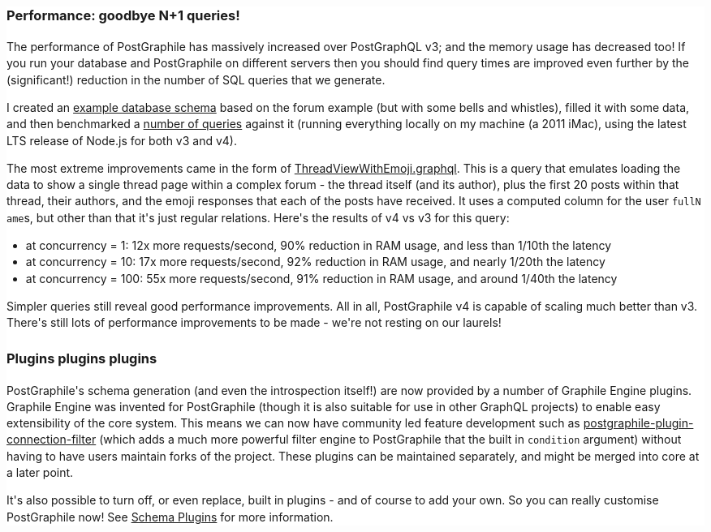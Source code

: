 
### Performance: goodbye N+1 queries!

The performance of PostGraphile has massively increased over PostGraphQL v3; and
the memory usage has decreased too! If you run your database and PostGraphile on
different servers then you should find query times are improved even further by
the (significant!) reduction in the number of SQL queries that we generate.

I created an
[example database schema](https://github.com/graphile/postgraphile_changes/blob/master/db/reset.sh)
based on the forum example (but with some bells and whistles), filled it with
some data, and then benchmarked a
[number of queries](https://github.com/graphile/postgraphile_changes/tree/master/graphql)
against it (running everything locally on my machine (a 2011 iMac), using the
latest LTS release of Node.js for both v3 and v4).

The most extreme improvements came in the form of
[ThreadViewWithEmoji.graphql](https://github.com/graphile/postgraphile_changes/blob/master/graphql/ThreadViewWithEmoji.graphql).
This is a query that emulates loading the data to show a single thread page
within a complex forum - the thread itself (and its author), plus the first 20
posts within that thread, their authors, and the emoji responses that each of
the posts have received. It uses a computed column for the user `fullName`s, but
other than that it's just regular relations. Here's the results of v4 vs v3 for
this query:

- at concurrency = 1: 12x more requests/second, 90% reduction in RAM usage, and
  less than 1/10th the latency
- at concurrency = 10: 17x more requests/second, 92% reduction in RAM usage, and
  nearly 1/20th the latency
- at concurrency = 100: 55x more requests/second, 91% reduction in RAM usage,
  and around 1/40th the latency

Simpler queries still reveal good performance improvements. All in all,
PostGraphile v4 is capable of scaling much better than v3. There's still lots of
performance improvements to be made - we're not resting on our laurels!

### Plugins plugins plugins

PostGraphile's schema generation (and even the introspection itself!) are now
provided by a number of Graphile Engine plugins. Graphile Engine was invented
for PostGraphile (though it is also suitable for use in other GraphQL projects)
to enable easy extensibility of the core system. This means we can now have
community led feature development such as
[postgraphile-plugin-connection-filter](https://github.com/mattbretl/postgraphile-plugin-connection-filter)
(which adds a much more powerful filter engine to PostGraphile that the built in
`condition` argument) without having to have users maintain forks of the
project. These plugins can be maintained separately, and might be merged into
core at a later point.

It's also possible to turn off, or even replace, built in plugins - and of
course to add your own. So you can really customise PostGraphile now! See
[Schema Plugins](./extending/) for more information.
